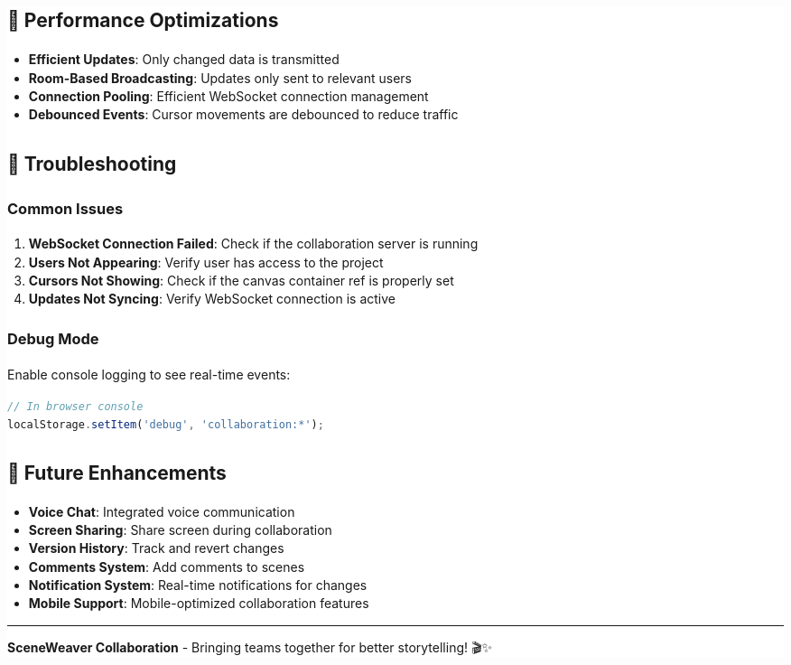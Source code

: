 ## 🚀 Performance Optimizations

- **Efficient Updates**: Only changed data is transmitted
- **Room-Based Broadcasting**: Updates only sent to relevant users
- **Connection Pooling**: Efficient WebSocket connection management
- **Debounced Events**: Cursor movements are debounced to reduce traffic

## 🐛 Troubleshooting

### Common Issues
1. **WebSocket Connection Failed**: Check if the collaboration server is running
2. **Users Not Appearing**: Verify user has access to the project
3. **Cursors Not Showing**: Check if the canvas container ref is properly set
4. **Updates Not Syncing**: Verify WebSocket connection is active

### Debug Mode
Enable console logging to see real-time events:
```javascript
// In browser console
localStorage.setItem('debug', 'collaboration:*');
```

## 🔮 Future Enhancements

- **Voice Chat**: Integrated voice communication
- **Screen Sharing**: Share screen during collaboration
- **Version History**: Track and revert changes
- **Comments System**: Add comments to scenes
- **Notification System**: Real-time notifications for changes
- **Mobile Support**: Mobile-optimized collaboration features

---

**SceneWeaver Collaboration** - Bringing teams together for better storytelling! 🎬✨
